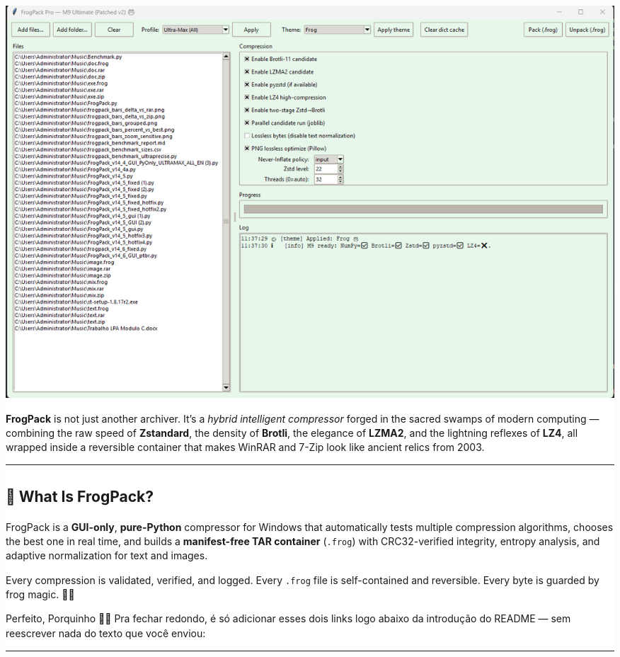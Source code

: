 




![FrogPack GUI](src/wk.png)

**FrogPack** is not just another archiver. It’s a *hybrid intelligent compressor* forged in the sacred swamps of modern computing — combining the raw speed of **Zstandard**, the density of **Brotli**, the elegance of **LZMA2**, and the lightning reflexes of **LZ4**, all wrapped inside a reversible container that makes WinRAR and 7-Zip look like ancient relics from 2003.

---

## 🧠 What Is FrogPack?

FrogPack is a **GUI-only**, **pure-Python** compressor for Windows that automatically tests multiple compression algorithms, chooses the best one in real time, and builds a **manifest-free TAR container** (`.frog`) with CRC32-verified integrity, entropy analysis, and adaptive normalization for text and images.

Every compression is validated, verified, and logged.
Every `.frog` file is self-contained and reversible.
Every byte is guarded by frog magic. 🐸✨

Perfeito, Porquinho 🐸💚
Pra fechar redondo, é só adicionar esses dois links logo abaixo da introdução do README — sem reescrever nada do texto que você enviou:

---